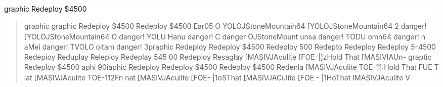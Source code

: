 graphic
Redeploy
$4500
>graphic
>graphic
Redeploy
$4500
Redeploy
$4500
Ear05 O YOLOJStoneMountain64
[YOLOJStoneMountain64 2 danger!
[YOLOJStoneMountain64 O danger!
YOLU
Hanu
danger!
C danger
OJStoneMount unsa
danger!
TODU omn64 danger!
n aMei danger!
TVOLO oitam danger!
3praphic
Redeploy
Redeploy
$4500
Redeploy
500
Redepto
Redeploy
Redeploy
5-4500
Redepioy
Reduplay
Releploy
Redeplay
545 00
Redeploy
Resaglay
[MASIVJAculite
[FOE-|]zHold That
[MASIVIAUn-
graptic
Redeploy
$4500
aphi
90iaphic
Redeploy
Redeploy
$4500
Redeploy
$4500
Redenla
[MASIVJAculite
TOE-11:Hold That
FUE T
lat
[MASIVJAculite
TOE-112Fn nat
[MASIVJAculite
[FOE- |1oSThat
[MASIVJACulite
[FOE - |1HoThat
IMASIVJAculite
V